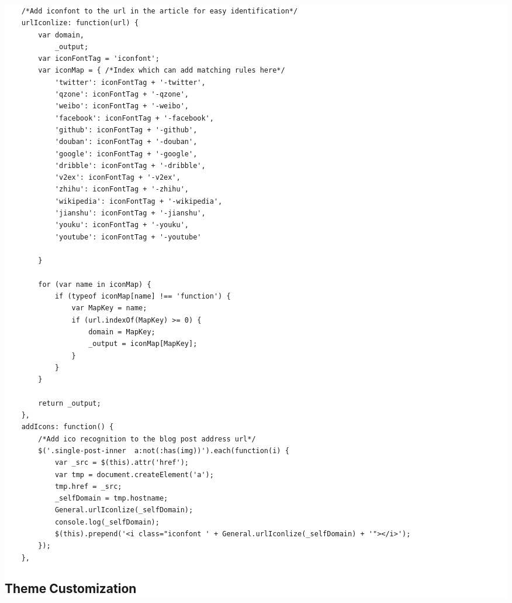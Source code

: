 
``` language-javascript
    /*Add iconfont to the url in the article for easy identification*/
    urlIconlize: function(url) {
        var domain,
            _output;
        var iconFontTag = 'iconfont';
        var iconMap = { /*Index which can add matching rules here*/
            'twitter': iconFontTag + '-twitter',
            'qzone': iconFontTag + '-qzone',
            'weibo': iconFontTag + '-weibo',
            'facebook': iconFontTag + '-facebook',
            'github': iconFontTag + '-github',
            'douban': iconFontTag + '-douban',
            'google': iconFontTag + '-google',
            'dribble': iconFontTag + '-dribble',
            'v2ex': iconFontTag + '-v2ex',
            'zhihu': iconFontTag + '-zhihu',
            'wikipedia': iconFontTag + '-wikipedia',
            'jianshu': iconFontTag + '-jianshu',
            'youku': iconFontTag + '-youku',
            'youtube': iconFontTag + '-youtube'

        }

        for (var name in iconMap) {
            if (typeof iconMap[name] !== 'function') {
                var MapKey = name;
                if (url.indexOf(MapKey) >= 0) {
                    domain = MapKey;
                    _output = iconMap[MapKey];
                }
            }
        }

        return _output;
    },
    addIcons: function() {
        /*Add ico recognition to the blog post address url*/
        $('.single-post-inner  a:not(:has(img))').each(function(i) {
            var _src = $(this).attr('href');
            var tmp = document.createElement('a');
            tmp.href = _src;
            _selfDomain = tmp.hostname;
            General.urlIconlize(_selfDomain);
            console.log(_selfDomain);
            $(this).prepend('<i class="iconfont ' + General.urlIconlize(_selfDomain) + '"></i>');
        });
    },
```

## Theme Customization
